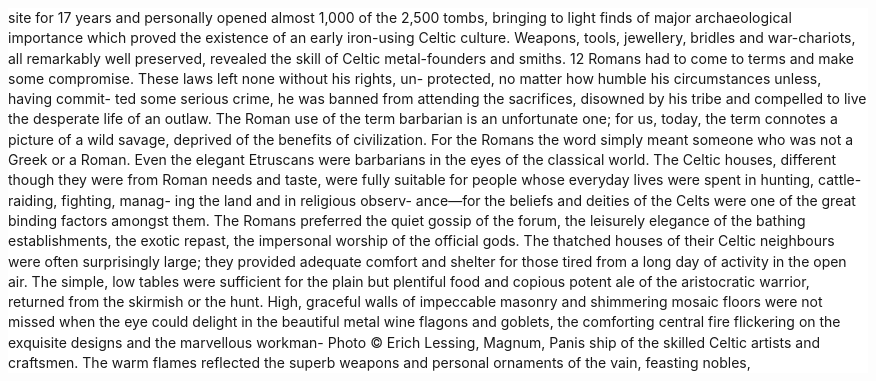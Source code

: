 site for 17 years and personally 
opened almost 1,000 of the 2,500 
tombs, bringing to light finds of 
major archaeological importance 
which proved the existence of an 
early iron-using Celtic culture. 
Weapons, tools, jewellery, bridles 
and war-chariots, all remarkably 
well preserved, revealed the skill of 
Celtic metal-founders and smiths. 
12 
Romans had to come to terms and 
make some compromise. These laws 
left none without his rights, un- 
protected, no matter how humble his 
circumstances unless, having commit- 
ted some serious crime, he was banned 
from attending the sacrifices, disowned 
by his tribe and compelled to live the 
desperate life of an outlaw. 
The Roman use of the term barbarian 
is an unfortunate one; for us, today, 
the term connotes a picture of a wild 
savage, deprived of the benefits of 
civilization. For the Romans the word 
simply meant someone who was not 
a Greek or a Roman. Even the elegant 
Etruscans were barbarians in the eyes 
of the classical world. 
The Celtic houses, different though 
they were from Roman needs and 
taste, were fully suitable for people 
whose everyday lives were spent in 
hunting, cattle-raiding, fighting, manag- 
ing the land and in religious observ- 
ance—for the beliefs and deities of 
the Celts were one of the great 
binding factors amongst them. The 
Romans preferred the quiet gossip of 
the forum, the leisurely elegance of 
the bathing establishments, the exotic 
repast, the impersonal worship of the 
official gods. 
The thatched houses of their Celtic 
neighbours were often surprisingly 
large; they provided adequate comfort 
and shelter for those tired from a long 
day of activity in the open air. The 
simple, low tables were sufficient for 
the plain but plentiful food and copious 
potent ale of the aristocratic warrior, 
returned from the skirmish or the hunt. 
High, graceful walls of impeccable 
masonry and shimmering mosaic floors 
were not missed when the eye could 
delight in the beautiful metal wine 
flagons and goblets, the comforting 
central fire flickering on the exquisite 
designs and the marvellous workman- 
Photo © Erich Lessing, Magnum, Panis 
ship of the skilled Celtic artists and 
craftsmen. The warm flames reflected 
the superb weapons and personal 
ornaments of the vain, feasting nobles, 